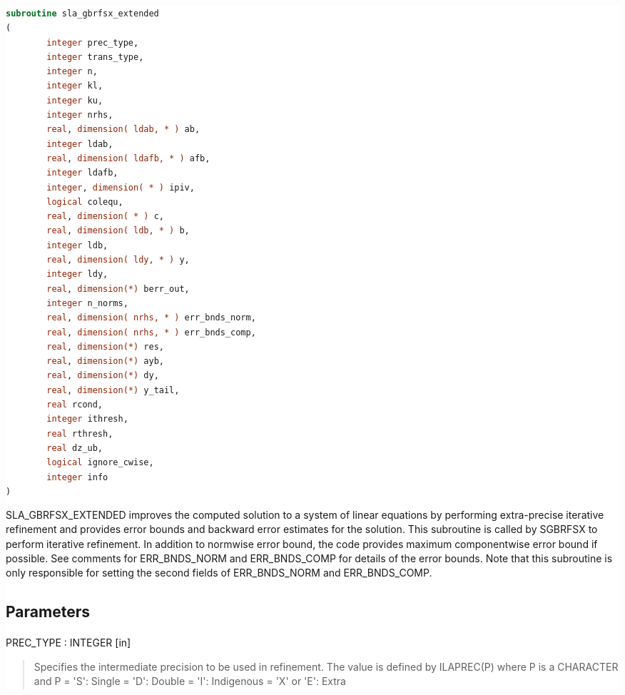 ```fortran
subroutine sla_gbrfsx_extended
(
        integer prec_type,
        integer trans_type,
        integer n,
        integer kl,
        integer ku,
        integer nrhs,
        real, dimension( ldab, * ) ab,
        integer ldab,
        real, dimension( ldafb, * ) afb,
        integer ldafb,
        integer, dimension( * ) ipiv,
        logical colequ,
        real, dimension( * ) c,
        real, dimension( ldb, * ) b,
        integer ldb,
        real, dimension( ldy, * ) y,
        integer ldy,
        real, dimension(*) berr_out,
        integer n_norms,
        real, dimension( nrhs, * ) err_bnds_norm,
        real, dimension( nrhs, * ) err_bnds_comp,
        real, dimension(*) res,
        real, dimension(*) ayb,
        real, dimension(*) dy,
        real, dimension(*) y_tail,
        real rcond,
        integer ithresh,
        real rthresh,
        real dz_ub,
        logical ignore_cwise,
        integer info
)
```

SLA_GBRFSX_EXTENDED improves the computed solution to a system of
linear equations by performing extra-precise iterative refinement
and provides error bounds and backward error estimates for the solution.
This subroutine is called by SGBRFSX to perform iterative refinement.
In addition to normwise error bound, the code provides maximum
componentwise error bound if possible. See comments for ERR_BNDS_NORM
and ERR_BNDS_COMP for details of the error bounds. Note that this
subroutine is only responsible for setting the second fields of
ERR_BNDS_NORM and ERR_BNDS_COMP.

## Parameters
PREC_TYPE : INTEGER [in]
> Specifies the intermediate precision to be used in refinement.
> The value is defined by ILAPREC(P) where P is a CHARACTER and P
> = 'S':  Single
> = 'D':  Double
> = 'I':  Indigenous
> = 'X' or 'E':  Extra
